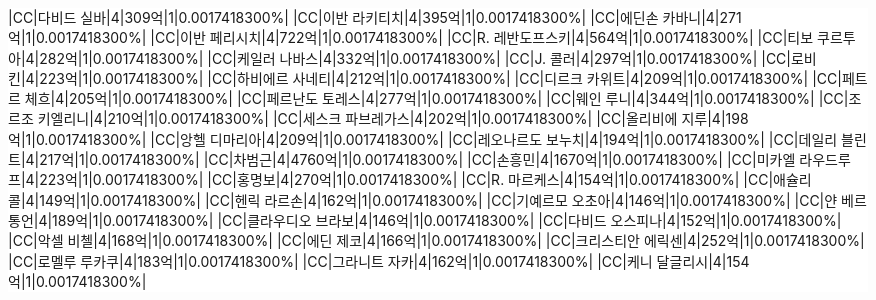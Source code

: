 |CC|다비드 실바|4|309억|1|0.0017418300%|
|CC|이반 라키티치|4|395억|1|0.0017418300%|
|CC|에딘손 카바니|4|271억|1|0.0017418300%|
|CC|이반 페리시치|4|722억|1|0.0017418300%|
|CC|R. 레반도프스키|4|564억|1|0.0017418300%|
|CC|티보 쿠르투아|4|282억|1|0.0017418300%|
|CC|케일러 나바스|4|332억|1|0.0017418300%|
|CC|J. 콜러|4|297억|1|0.0017418300%|
|CC|로비 킨|4|223억|1|0.0017418300%|
|CC|하비에르 사네티|4|212억|1|0.0017418300%|
|CC|디르크 카위트|4|209억|1|0.0017418300%|
|CC|페트르 체흐|4|205억|1|0.0017418300%|
|CC|페르난도 토레스|4|277억|1|0.0017418300%|
|CC|웨인 루니|4|344억|1|0.0017418300%|
|CC|조르조 키엘리니|4|210억|1|0.0017418300%|
|CC|세스크 파브레가스|4|202억|1|0.0017418300%|
|CC|올리비에 지루|4|198억|1|0.0017418300%|
|CC|앙헬 디마리아|4|209억|1|0.0017418300%|
|CC|레오나르도 보누치|4|194억|1|0.0017418300%|
|CC|데일리 블린트|4|217억|1|0.0017418300%|
|CC|차범근|4|4760억|1|0.0017418300%|
|CC|손흥민|4|1670억|1|0.0017418300%|
|CC|미카엘 라우드루프|4|223억|1|0.0017418300%|
|CC|홍명보|4|270억|1|0.0017418300%|
|CC|R. 마르케스|4|154억|1|0.0017418300%|
|CC|애슐리 콜|4|149억|1|0.0017418300%|
|CC|헨릭 라르손|4|162억|1|0.0017418300%|
|CC|기예르모 오초아|4|146억|1|0.0017418300%|
|CC|얀 베르통언|4|189억|1|0.0017418300%|
|CC|클라우디오 브라보|4|146억|1|0.0017418300%|
|CC|다비드 오스피나|4|152억|1|0.0017418300%|
|CC|악셀 비첼|4|168억|1|0.0017418300%|
|CC|에딘 제코|4|166억|1|0.0017418300%|
|CC|크리스티안 에릭센|4|252억|1|0.0017418300%|
|CC|로멜루 루카쿠|4|183억|1|0.0017418300%|
|CC|그라니트 자카|4|162억|1|0.0017418300%|
|CC|케니 달글리시|4|154억|1|0.0017418300%|